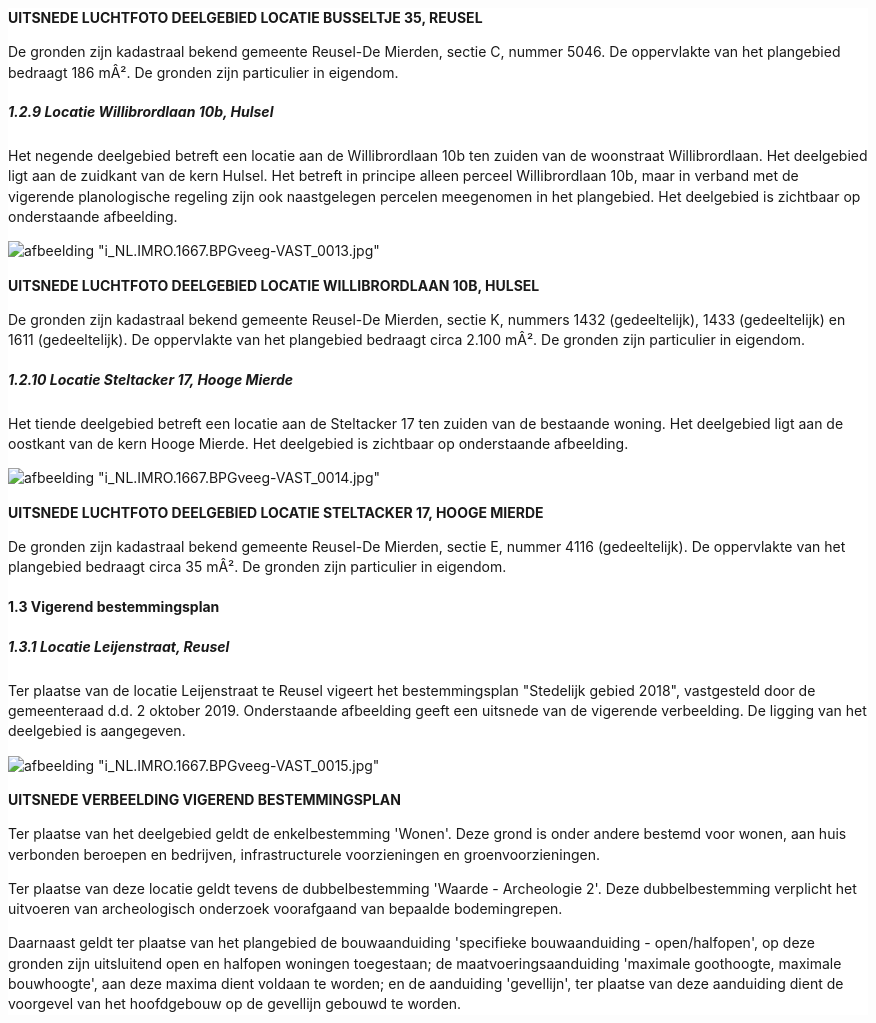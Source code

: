 **UITSNEDE LUCHTFOTO DEELGEBIED LOCATIE BUSSELTJE 35, REUSEL**

De gronden zijn kadastraal bekend gemeente Reusel\-De Mierden, sectie C, nummer 5046\. De oppervlakte van het plangebied bedraagt 186 mÂ². De gronden zijn particulier in eigendom.

##### 1\.2\.9 Locatie Willibrordlaan 10b, Hulsel

Het negende deelgebied betreft een locatie aan de Willibrordlaan 10b ten zuiden van de woonstraat Willibrordlaan. Het deelgebied ligt aan de zuidkant van de kern Hulsel. Het betreft in principe alleen perceel Willibrordlaan 10b, maar in verband met de vigerende planologische regeling zijn ook naastgelegen percelen meegenomen in het plangebied. Het deelgebied is zichtbaar op onderstaande afbeelding.

![afbeelding "i_NL.IMRO.1667.BPGveeg-VAST_0013.jpg"](i_NL.IMRO.1667.BPGveeg-VAST_0013.jpg)

**UITSNEDE LUCHTFOTO DEELGEBIED LOCATIE WILLIBRORDLAAN 10B, HULSEL**

De gronden zijn kadastraal bekend gemeente Reusel\-De Mierden, sectie K, nummers 1432 (gedeeltelijk), 1433 (gedeeltelijk) en 1611 (gedeeltelijk). De oppervlakte van het plangebied bedraagt circa 2\.100 mÂ². De gronden zijn particulier in eigendom.

##### 1\.2\.10 Locatie Steltacker 17, Hooge Mierde

Het tiende deelgebied betreft een locatie aan de Steltacker 17 ten zuiden van de bestaande woning. Het deelgebied ligt aan de oostkant van de kern Hooge Mierde. Het deelgebied is zichtbaar op onderstaande afbeelding.

![afbeelding "i_NL.IMRO.1667.BPGveeg-VAST_0014.jpg"](i_NL.IMRO.1667.BPGveeg-VAST_0014.jpg)

**UITSNEDE LUCHTFOTO DEELGEBIED LOCATIE STELTACKER 17, HOOGE MIERDE**

De gronden zijn kadastraal bekend gemeente Reusel\-De Mierden, sectie E, nummer 4116 (gedeeltelijk). De oppervlakte van het plangebied bedraagt circa 35 mÂ². De gronden zijn particulier in eigendom.

#### 1\.3 Vigerend bestemmingsplan

##### 1\.3\.1 Locatie Leijenstraat, Reusel

Ter plaatse van de locatie Leijenstraat te Reusel vigeert het bestemmingsplan "Stedelijk gebied 2018", vastgesteld door de gemeenteraad d.d. 2 oktober 2019\. Onderstaande afbeelding geeft een uitsnede van de vigerende verbeelding. De ligging van het deelgebied is aangegeven.

![afbeelding "i_NL.IMRO.1667.BPGveeg-VAST_0015.jpg"](i_NL.IMRO.1667.BPGveeg-VAST_0015.jpg)

**UITSNEDE VERBEELDING VIGEREND BESTEMMINGSPLAN**

Ter plaatse van het deelgebied geldt de enkelbestemming 'Wonen'. Deze grond is onder andere bestemd voor wonen, aan huis verbonden beroepen en bedrijven, infrastructurele voorzieningen en groenvoorzieningen.

Ter plaatse van deze locatie geldt tevens de dubbelbestemming 'Waarde \- Archeologie 2'. Deze dubbelbestemming verplicht het uitvoeren van archeologisch onderzoek voorafgaand van bepaalde bodemingrepen.

Daarnaast geldt ter plaatse van het plangebied de bouwaanduiding 'specifieke bouwaanduiding \- open/halfopen', op deze gronden zijn uitsluitend open en halfopen woningen toegestaan; de maatvoeringsaanduiding 'maximale goothoogte, maximale bouwhoogte', aan deze maxima dient voldaan te worden; en de aanduiding 'gevellijn', ter plaatse van deze aanduiding dient de voorgevel van het hoofdgebouw op de gevellijn gebouwd te worden.
